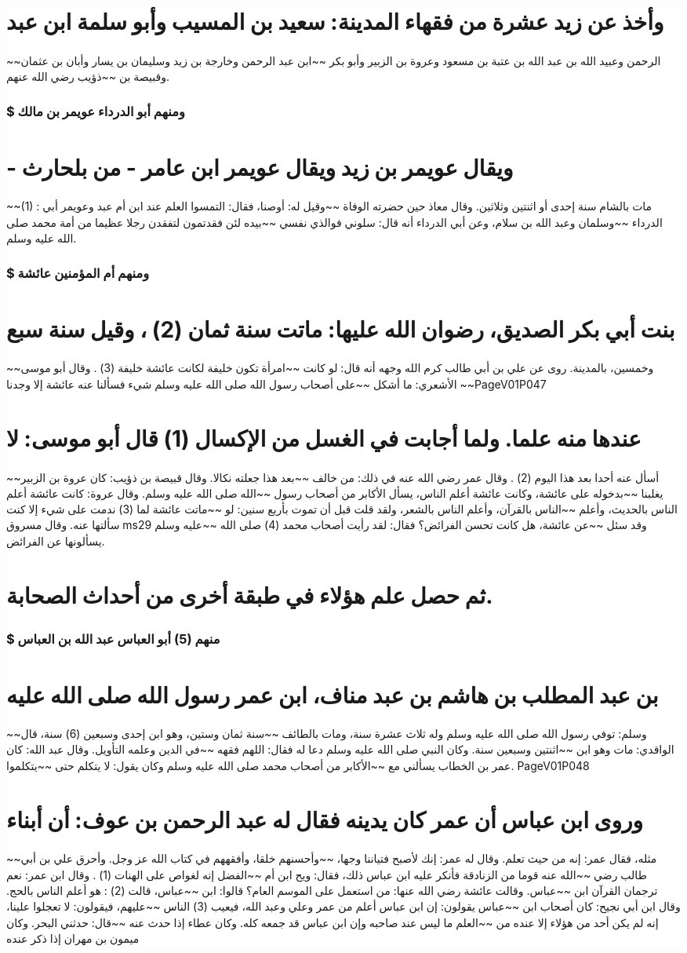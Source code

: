# وأخذ عن زيد عشرة من فقهاء المدينة: سعيد بن المسيب وأبو سلمة ابن عبد
~~الرحمن وعبيد الله بن عبد الله بن عتبة بن مسعود وعروة بن الزبير وأبو بكر
~~ابن عبد الرحمن وخارجة بن زيد وسليمان بن يسار وأبان بن عثمان وقبيصة بن
~~ذؤيب رضي الله عنهم.
### $ ومنهم أبو الدرداء عويمر بن مالك
# - ويقال عويمر بن زيد ويقال عويمر ابن عامر - من بلحارث
~~(1) : مات بالشام سنة إحدى أو اثنتين وثلاثين. وقال معاذ حين حضرته الوفاة
~~وقيل له: أوصنا، فقال: التمسوا العلم عند ابن أم عبد وعويمر أبي الدرداء
~~وسلمان وعبد الله بن سلام، وعن أبي الدرداء أنه قال: سلوني فوالذي نفسي
~~بيده لئن فقدتمون لتفقدن رجلا عظيما من أمة محمد صلى الله عليه وسلم.
### $ ومنهم أم المؤمنين عائشة
# بنت أبي بكر الصديق، رضوان الله عليها: ماتت سنة ثمان (2) ، وقيل سنة سبع
~~وخمسين، بالمدينة. روى عن علي بن أبي طالب كرم الله وجهه أنه قال: لو كانت
~~امرأة تكون خليفة لكانت عائشة خليفة (3) . وقال أبو موسى الأشعري: ما أشكل
~~على أصحاب رسول الله صلى الله عليه وسلم شيء فسألنا عنه عائشة إلا وجدنا
~~PageV01P047
# عندها منه علما. ولما أجابت في الغسل من الإكسال (1) قال أبو موسى: لا
~~أسأل عنه أحدا بعد هذا اليوم (2) . وقال عمر رضي الله عنه في ذلك: من خالف
~~بعد هذا جعلته نكالا. وقال قبيصة بن ذؤيب: كان عروة بن الزبير يغلبنا
~~بدخوله على عائشة، وكانت عائشة أعلم الناس، يسأل الأكابر من أصحاب رسول
~~الله صلى الله عليه وسلم. وقال عروة: كانت عائشة أعلم الناس بالحديث، وأعلم
~~الناس بالقرآن، وأعلم الناس بالشعر، ولقد قلت قبل أن تموت بأربع سنين: لو
~~ماتت عائشة لما (3) ندمت على شيء إلا كنت سألتها عنه. وقال مسروق ms29 وقد سئل
~~عن عائشة، هل كانت تحسن الفرائض؟ فقال: لقد رأيت أصحاب محمد (4) صلى الله
~~عليه وسلم يسألونها عن الفرائض.
# ثم حصل علم هؤلاء في طبقة أخرى من أحداث الصحابة.
### $ منهم (5) أبو العباس عبد الله بن العباس
# بن عبد المطلب بن هاشم بن عبد مناف، ابن عمر رسول الله صلى الله عليه
~~وسلم: توفي رسول الله صلى الله عليه وسلم وله ثلاث عشرة سنة، ومات بالطائف
~~سنة ثمان وستين، وهو ابن إحدى وسبعين (6) سنة، قال الواقدي: مات وهو ابن
~~اثنتين وسبعين سنة. وكان النبي صلى الله عليه وسلم دعا له فقال: اللهم فقهه
~~في الدين وعلمه التأويل. وقال عبد الله: كان عمر بن الخطاب يسألني مع
~~الأكابر من أصحاب محمد صلى الله عليه وسلم وكان يقول: لا يتكلم حتى
~~يتكلموا. PageV01P048
# وروى ابن عباس أن عمر كان يدينه فقال له عبد الرحمن بن عوف: أن أبناء
~~مثله، فقال عمر: إنه من حيث تعلم. وقال له عمر: إنك لأصبح فتياننا وجها،
~~وأحسنهم خلقا، وأفقههم في كتاب الله عز وجل. وأحرق علي بن أبي طالب رضي
~~الله عنه قوما من الزنادقة فأنكر عليه ابن عباس ذلك، فقال: ويح ابن أم
~~الفضل إنه لغواص على الهنات (1) . وقال ابن عمر: نعم ترجمان القرآن ابن
~~عباس. وقالت عائشة رضي الله عنها: من استعمل على الموسم العام؟ قالوا: ابن
~~عباس، قالت (2) : هو أعلم الناس بالحج. وقال ابن أبي نجيح: كان أصحاب ابن
~~عباس يقولون: إن ابن عباس أعلم من عمر وعلي وعبد الله، فيعيب (3) الناس
~~عليهم، فيقولون: لا تعجلوا علينا، إنه لم يكن أحد من هؤلاء إلا عنده من
~~العلم ما ليس عند صاحبه وإن ابن عباس قد جمعه كله. وكان عطاء إذا حدث عنه
~~قال: حدثني البحر. وكان ميمون بن مهران إذا ذكر عنده